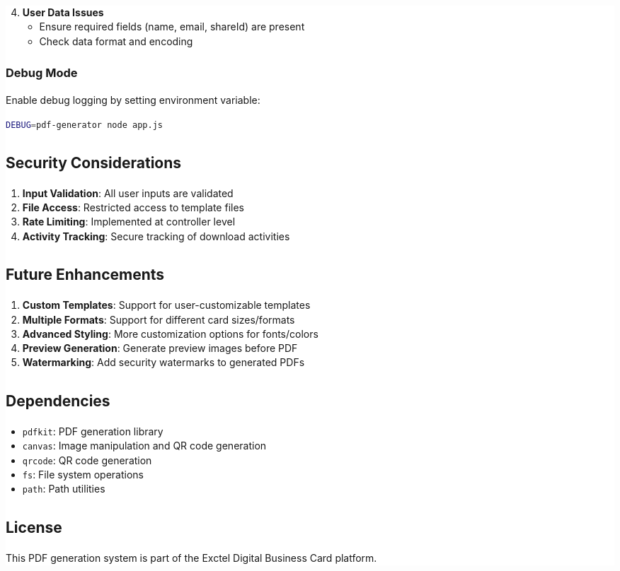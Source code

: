4. **User Data Issues**
   - Ensure required fields (name, email, shareId) are present
   - Check data format and encoding

### Debug Mode

Enable debug logging by setting environment variable:

```bash
DEBUG=pdf-generator node app.js
```

## Security Considerations

1. **Input Validation**: All user inputs are validated
2. **File Access**: Restricted access to template files
3. **Rate Limiting**: Implemented at controller level
4. **Activity Tracking**: Secure tracking of download activities

## Future Enhancements

1. **Custom Templates**: Support for user-customizable templates
2. **Multiple Formats**: Support for different card sizes/formats
3. **Advanced Styling**: More customization options for fonts/colors
4. **Preview Generation**: Generate preview images before PDF
5. **Watermarking**: Add security watermarks to generated PDFs

## Dependencies

- `pdfkit`: PDF generation library
- `canvas`: Image manipulation and QR code generation
- `qrcode`: QR code generation
- `fs`: File system operations
- `path`: Path utilities

## License

This PDF generation system is part of the Exctel Digital Business Card platform.
